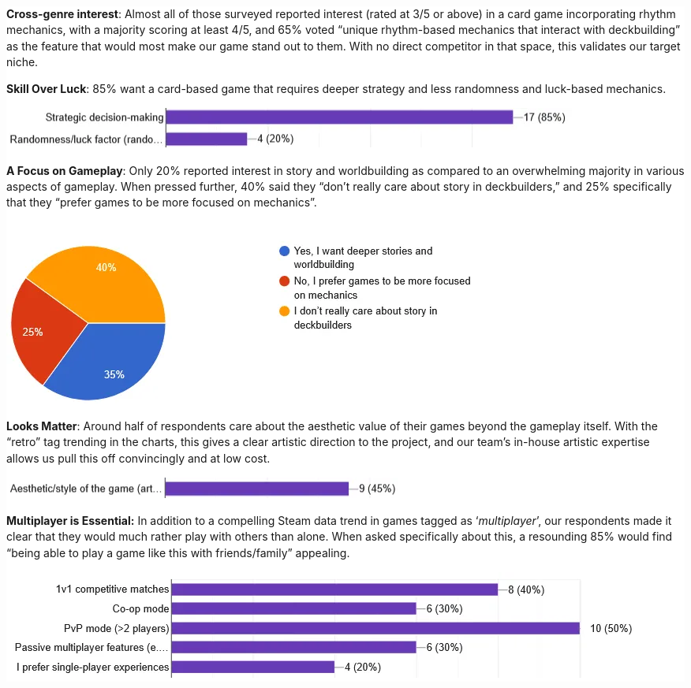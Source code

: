 **Cross-genre interest**: Almost all of those surveyed reported interest (rated at 3/5 or above) in a card game incorporating rhythm mechanics, with a majority scoring at least 4/5, and 65% voted “unique rhythm-based mechanics that interact with deckbuilding” as the feature that would most make our game stand out to them. With no direct competitor in that space, this validates our target niche.

**Skill Over Luck**: 85% want a card-based game that requires deeper strategy and less randomness and luck-based mechanics.

![image.webp](Appendix/image.webp)

**A Focus on Gameplay**: Only 20% reported interest in story and worldbuilding as compared to an overwhelming majority in various aspects of gameplay. When pressed further, 40% said they “don’t really care about story in deckbuilders,” and 25% specifically that they “prefer games to be more focused on mechanics”.

![image.webp](Appendix/image%201.webp)

**Looks Matter**: Around half of respondents care about the aesthetic value of their games beyond the gameplay itself. With the “retro” tag trending in the charts, this gives a clear artistic direction to the project, and our team’s in-house artistic expertise allows us pull this off convincingly and at low cost.

![image.webp](Appendix/image%202.webp)

**Multiplayer is Essential:** In addition to a compelling Steam data trend in games tagged as ‘*multiplayer*’, our respondents made it clear that they would much rather play with others than alone. When asked specifically about this, a resounding 85% would find “being able to play a game like this with friends/family” appealing.

![image.webp](Appendix/image%203.webp)
